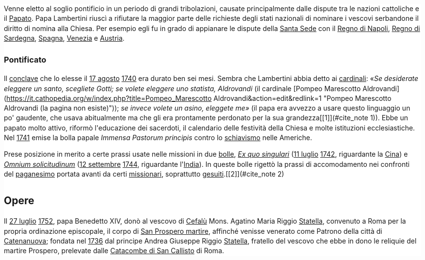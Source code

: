 Venne eletto al soglio pontificio in un periodo di grandi tribolazioni, causate principalmente dalle dispute tra le nazioni cattoliche e il [Papato](https://it.cathopedia.org/wiki/Papato "Papato"). Papa Lambertini riuscì a rifiutare la maggior parte delle richieste degli stati nazionali di nominare i vescovi serbandone il diritto di nomina alla Chiesa. Per esempio egli fu in grado di appianare le dispute della [Santa Sede](https://it.cathopedia.org/wiki/Santa_Sede "Santa Sede") con il [Regno di Napoli](https://it.cathopedia.org/w/index.php?title=Regno_di_Napoli&action=edit&redlink=1 "Regno di Napoli (la pagina non esiste)"), [Regno di Sardegna](https://it.cathopedia.org/w/index.php?title=Regno_di_Sardegna&action=edit&redlink=1 "Regno di Sardegna (la pagina non esiste)"), [Spagna](https://it.cathopedia.org/wiki/Spagna "Spagna"), [Venezia](https://it.cathopedia.org/wiki/Venezia "Venezia") e [Austria](https://it.cathopedia.org/wiki/Austria "Austria").

### Pontificato

Il [conclave](https://it.cathopedia.org/wiki/Conclave "Conclave") che lo elesse il [17 agosto](https://it.cathopedia.org/wiki/17_agosto "17 agosto") [1740](https://it.cathopedia.org/wiki/1740 "1740") era durato ben sei mesi. Sembra che Lambertini abbia detto ai [cardinali](https://it.cathopedia.org/wiki/Cardinale "Cardinale"): «_Se desiderate eleggere un santo, scegliete Gotti; se volete eleggere uno statista, Aldrovandi_ (il cardinale [Pompeo Marescotto Aldrovandi](https://it.cathopedia.org/w/index.php?title=Pompeo_Marescotto Aldrovandi&action=edit&redlink=1 "Pompeo Marescotto Aldrovandi (la pagina non esiste)")); _se invece volete un asino, eleggete me»_ (il papa era avvezzo a usare questo linguaggio un po' gaudente, che usava abitualmente ma che gli era prontamente perdonato per la sua grandezza[[1]](#cite_note 1)). Ebbe un papato molto attivo, riformò l'educazione dei sacerdoti, il calendario delle festività della Chiesa e molte istituzioni ecclesiastiche. Nel [1741](https://it.cathopedia.org/wiki/1741 "1741") emise la bolla papale _Immensa Pastorum principis_ contro lo [schiavismo](https://it.cathopedia.org/wiki/Schiavismo "Schiavismo") nelle Americhe.

Prese posizione in merito a certe prassi usate nelle missioni in due [bolle](https://it.cathopedia.org/wiki/Bolla_papale "Bolla papale"), _[Ex quo singulari](https://it.cathopedia.org/w/index.php?title=Ex_quo_singulari&action=edit&redlink=1 "Ex quo singulari (la pagina non esiste)")_ ([11 luglio](https://it.cathopedia.org/wiki/11_luglio "11 luglio") [1742](https://it.cathopedia.org/wiki/1742 "1742"), riguardante la [Cina](https://it.cathopedia.org/wiki/Cina "Cina")) e _[Omnium solicitudinum](https://it.cathopedia.org/w/index.php?title=Omnium_solicitudinum&action=edit&redlink=1 "Omnium solicitudinum (la pagina non esiste)")_ ([12 settembre](https://it.cathopedia.org/wiki/12_settembre "12 settembre") [1744](https://it.cathopedia.org/wiki/1744 "1744"), riguardante l'[India](https://it.cathopedia.org/wiki/India "India")). In queste bolle rigettò la prassi di accomodamento nei confronti del [paganesimo](https://it.cathopedia.org/w/index.php?title=Paganesimo&action=edit&redlink=1 "Paganesimo (la pagina non esiste)") portata avanti da certi [missionari](https://it.cathopedia.org/wiki/Missionario "Missionario"), soprattutto [gesuiti](https://it.cathopedia.org/wiki/Gesuiti "Gesuiti").[[2]](#cite_note 2)

## Opere

Il [27 luglio](https://it.cathopedia.org/wiki/27_luglio "27 luglio") [1752](https://it.cathopedia.org/wiki/1752 "1752"), papa Benedetto XIV, donò al vescovo di [Cefalù](https://it.cathopedia.org/wiki/Diocesi_di_Cefal%C3%B9 "Diocesi di Cefalù") Mons. Agatino Maria Riggio [Statella](https://it.cathopedia.org/w/index.php?title=Statella&action=edit&redlink=1 "Statella (la pagina non esiste)"), convenuto a Roma per la propria ordinazione episcopale, il corpo di [San Prospero martire](https://it.cathopedia.org/w/index.php?title=San_Prospero_martire&action=edit&redlink=1 "San Prospero martire (la pagina non esiste)"), affinché venisse venerato come Patrono della città di [Catenanuova](https://it.cathopedia.org/w/index.php?title=Catenanuova&action=edit&redlink=1 "Catenanuova (la pagina non esiste)"); fondata nel [1736](https://it.cathopedia.org/wiki/1736 "1736") dal principe Andrea Giuseppe Riggio [Statella](https://it.cathopedia.org/w/index.php?title=Statella&action=edit&redlink=1 "Statella (la pagina non esiste)"), fratello del vescovo che ebbe in dono le reliquie del martire Prospero, prelevate dalle [Catacombe di San Callisto](https://it.cathopedia.org/wiki/Catacombe_di_San_Callisto "Catacombe di San Callisto") di Roma.
